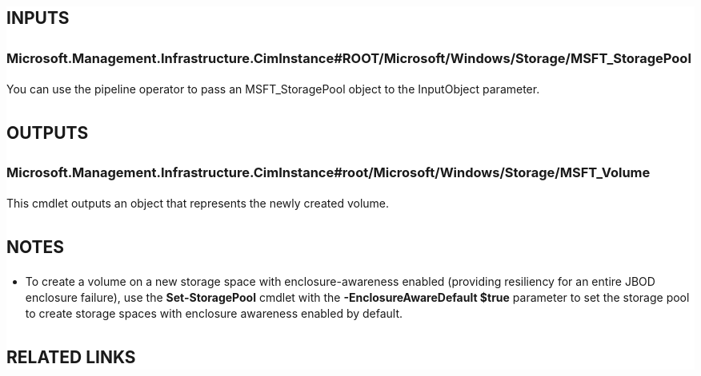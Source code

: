 ## INPUTS

### Microsoft.Management.Infrastructure.CimInstance#ROOT/Microsoft/Windows/Storage/MSFT_StoragePool
You can use the pipeline operator to pass an MSFT_StoragePool object to the InputObject parameter.

## OUTPUTS

### Microsoft.Management.Infrastructure.CimInstance#root/Microsoft/Windows/Storage/MSFT_Volume
This cmdlet outputs an object that represents the newly created volume.

## NOTES
* To create a volume on a new storage space with enclosure-awareness enabled (providing resiliency for an entire JBOD enclosure failure), use the **Set-StoragePool** cmdlet with the **-EnclosureAwareDefault $true** parameter to set the storage pool to create storage spaces with enclosure awareness enabled by default.

## RELATED LINKS

